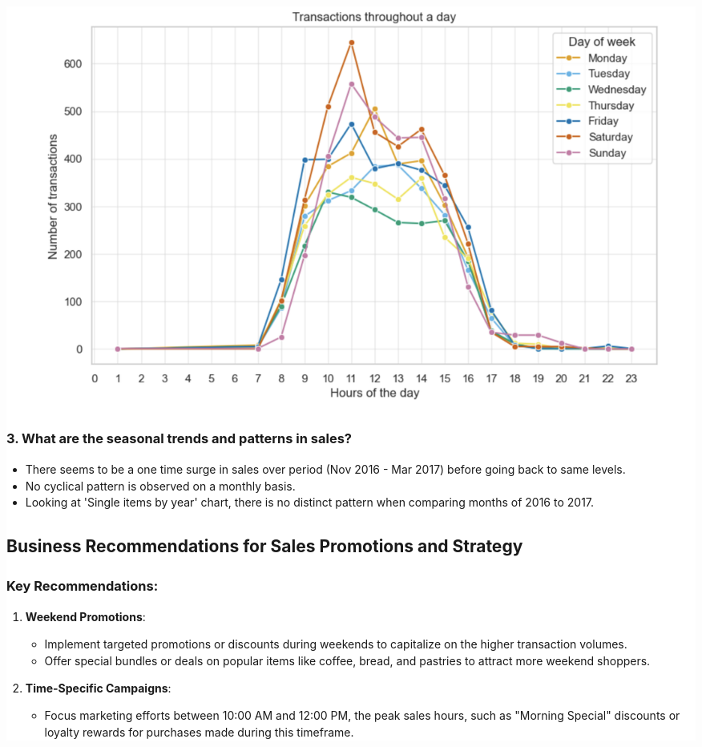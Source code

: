  <img src="images/thru_day.png" width="1000" height="500" />

### 3. What are the seasonal trends and patterns in sales?
- There seems to be a one time surge in sales over period (Nov 2016 - Mar 2017) before going back to same levels.
- No cyclical pattern is observed on a monthly basis.
- Looking at 'Single items by year' chart, there is no distinct pattern when comparing months of 2016 to 2017. 


## Business Recommendations for Sales Promotions and Strategy

### Key Recommendations:

1. **Weekend Promotions**:  
   - Implement targeted promotions or discounts during weekends to capitalize on the higher transaction volumes.  
   - Offer special bundles or deals on popular items like coffee, bread, and pastries to attract more weekend shoppers.

2. **Time-Specific Campaigns**:  
   - Focus marketing efforts between 10:00 AM and 12:00 PM, the peak sales hours, such as "Morning Special" discounts or loyalty rewards for purchases made during this timeframe.
